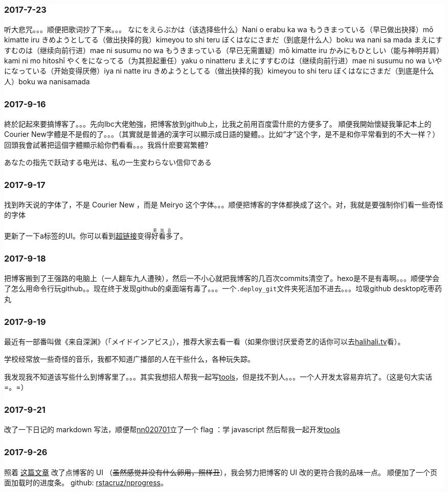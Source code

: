 ### 2017-7-23
听大悲咒。。。顺便把歌词抄了下来。。。
<span class="meiryo">
なにをえらぶかは（该选择些什么）Nani o erabu ka wa
もうきまっている（早已做出抉择）mō kimatte iru
きめようとしてる（做出抉择的我）kimeyou to shi teru
ぼくはなにさまだ（到底是什么人）boku wa nani sa mada
まえにすすむのは（继续向前行进）mae ni susumu no wa
もうきまっている（早已无需置疑）mō kimatte iru
かみにもひとしい（能与神明并肩）kami ni mo hitoshī
やくをになってる（为其担起重任）yaku o ninatteru
まえにすすむのは（继续向前行进）mae ni susumu no wa
いやになっている（开始变得厌倦）iya ni natte iru
きめようとしてる（做出抉择的我）kimeyou to shi teru
ぼくはなにさまだ（到底是什么人）boku wa nanisamada
</span>

### 2017-9-16
終於記起來要搞博客了。。。先向lbc大佬勉強，把博客放到github上，比我之前用百度雲什麽的方便多了。
順便我開始懷疑我筆記本上的Courier New字體是不是假的了。。。（其實就是普通的漢字可以顯示成日語的變體。。比如“<span class="meiryo">才</span>”这个字，是不是和你平常看到的不大一样？）回頭我會試著把這個字體顯示給你們看看。。。<span class="truth">我爲什麽要寫繁體?</span>

<span class="meiryo">あなたの指先で跃动する电光は、私の一生変わらない信仰である</span>

### 2017-9-17
找到昨天说的字体了，不是 Courier New ，而是 Meiryo 这个字体。。。顺便把博客的字体都换成了这个。<span class="truth">对，我就是要强制你们看一些奇怪的字体</span>

更新了一下a标签的UI。你可以看到[超链接](javascript:;)变得<ruby><rb>好看多<rb><rt>更加丑</rt></ruby>了。

### 2017-9-18
把博客搬到了王强路的电脑上（一人翻车九人遭殃），然后一不小心就把我博客的几百次commits清空了。hexo是不是有毒啊。。。顺便学会了怎么用命令行玩github。。现在终于发现github的桌面端有毒了。。。一个`.deploy_git`文件夹死活加不进去。。。<span class="hide">垃圾github desktop吃枣药丸</span>

### 2017-9-19
最近有一部番叫做《来自深渊》（「メイドインアビス」），推荐大家去看一看（如果你很讨厌爱奇艺的话你可以去[halihali.tv](http://www.halihali.tv/)看）。

学校经常放一些奇怪的音乐，我都不知道广播部的人在干些什么，各种玩失踪。

我发现我不知道该写些什么到博客里了。。。其实我想招人帮我一起写[tools](https://github.com/swwind/tools/)，但是找不到人。。。一个人开发太容易弃坑了。（这是句大实话=。=）

### 2017-9-21
改了一下日记的 markdown 写法，顺便帮[nn020701](http://blog.csdn.net/nn020701/)立了一个 flag ：学 javascript 然后帮我一起开发[tools](https://github.com/swwind/tools/)

### 2017-9-26
照着 [这篇文章](http://www.uisdc.com/optical-effects-in-ui) 改了点博客的 UI （~~虽然感觉并没有什么卵用，照样丑~~），我会努力把博客的 UI 改的更符合我的品味一点。
顺便加了一个页面加载时的进度条。 github: [rstacruz/nprogress](https://github.com/rstacruz/nprogress)。
